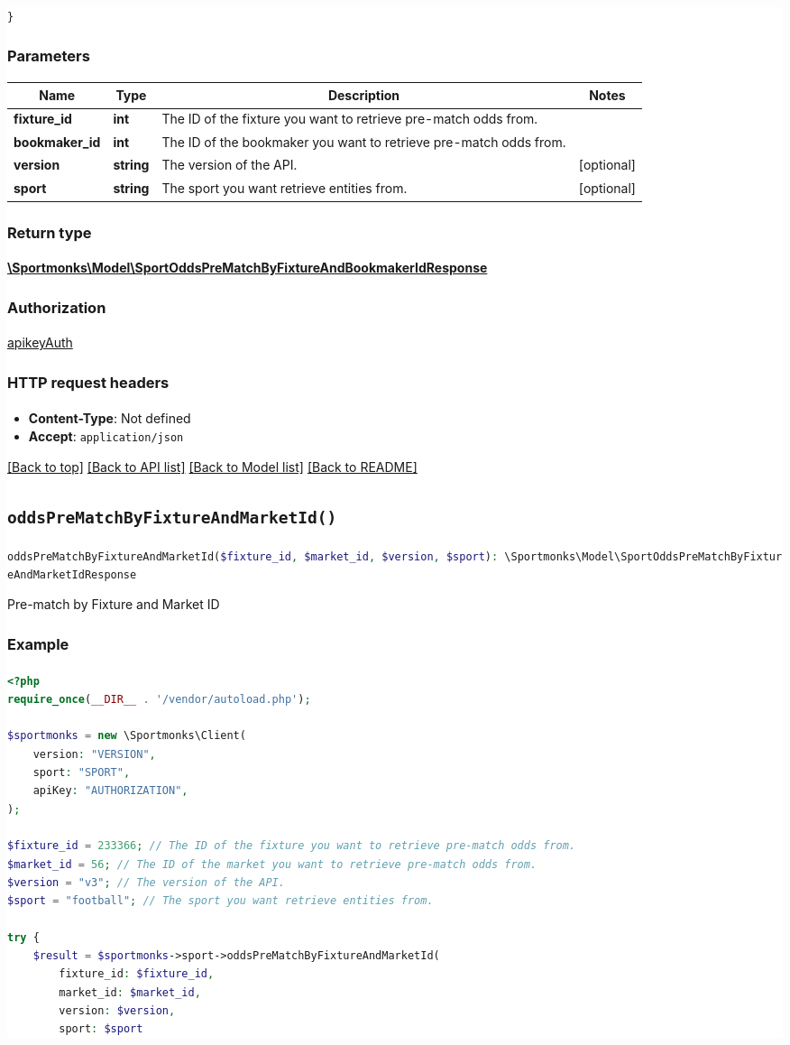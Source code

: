 ```php
}

```

### Parameters

| Name | Type | Description  | Notes |
| ------------- | ------------- | ------------- | ------------- |
| **fixture_id** | **int**| The ID of the fixture you want to retrieve pre-match odds from. | |
| **bookmaker_id** | **int**| The ID of the bookmaker you want to retrieve pre-match odds from. | |
| **version** | **string**| The version of the API. | [optional] |
| **sport** | **string**| The sport you want retrieve entities from. | [optional] |

### Return type

[**\Sportmonks\Model\SportOddsPreMatchByFixtureAndBookmakerIdResponse**](../Model/SportOddsPreMatchByFixtureAndBookmakerIdResponse.md)

### Authorization

[apikeyAuth](../../README.md#apikeyAuth)

### HTTP request headers

- **Content-Type**: Not defined
- **Accept**: `application/json`

[[Back to top]](#) [[Back to API list]](../../README.md#endpoints)
[[Back to Model list]](../../README.md#models)
[[Back to README]](../../README.md)

## `oddsPreMatchByFixtureAndMarketId()`

```php
oddsPreMatchByFixtureAndMarketId($fixture_id, $market_id, $version, $sport): \Sportmonks\Model\SportOddsPreMatchByFixtureAndMarketIdResponse
```

Pre-match by Fixture and Market ID

### Example

```php
<?php
require_once(__DIR__ . '/vendor/autoload.php');

$sportmonks = new \Sportmonks\Client(
    version: "VERSION",
    sport: "SPORT",
    apiKey: "AUTHORIZATION",
);

$fixture_id = 233366; // The ID of the fixture you want to retrieve pre-match odds from.
$market_id = 56; // The ID of the market you want to retrieve pre-match odds from.
$version = "v3"; // The version of the API.
$sport = "football"; // The sport you want retrieve entities from.

try {
    $result = $sportmonks->sport->oddsPreMatchByFixtureAndMarketId(
        fixture_id: $fixture_id, 
        market_id: $market_id, 
        version: $version, 
        sport: $sport
```